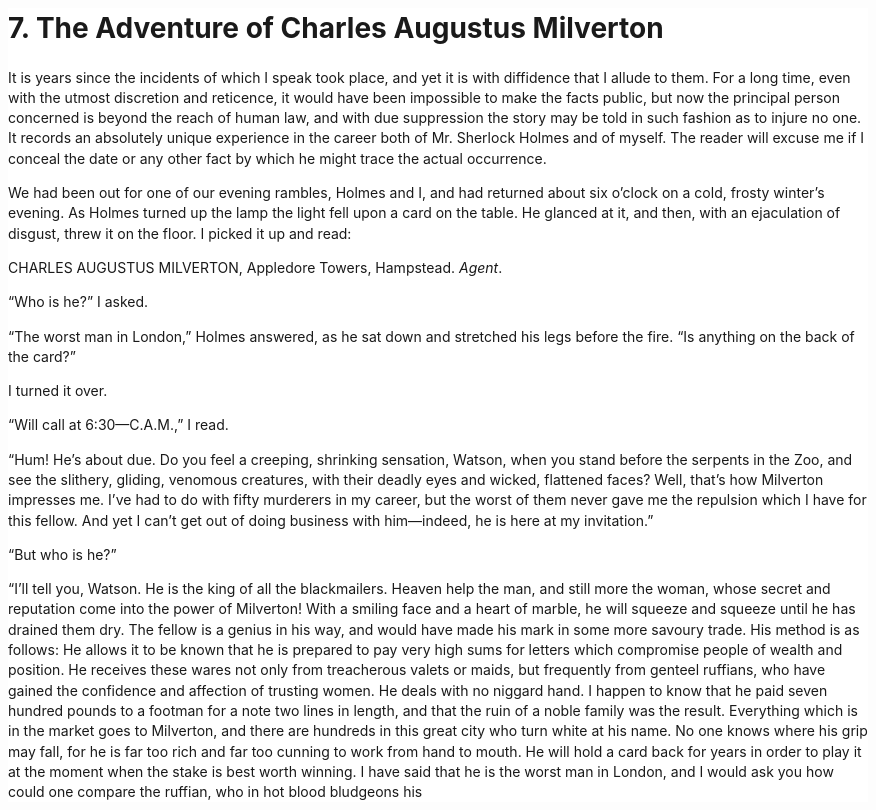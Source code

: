 # 7. The Adventure of Charles Augustus Milverton

It is years since the incidents of which I speak took place, and
yet it is with diffidence that I allude to them. For a long time,
even with the utmost discretion and reticence, it would have been
impossible to make the facts public, but now the principal person
concerned is beyond the reach of human law, and with due
suppression the story may be told in such fashion as to injure no
one. It records an absolutely unique experience in the career
both of Mr. Sherlock Holmes and of myself. The reader will excuse
me if I conceal the date or any other fact by which he might
trace the actual occurrence.

We had been out for one of our evening rambles, Holmes and I, and
had returned about six o’clock on a cold, frosty winter’s
evening. As Holmes turned up the lamp the light fell upon a card
on the table. He glanced at it, and then, with an ejaculation of
disgust, threw it on the floor. I picked it up and read:

CHARLES AUGUSTUS MILVERTON,
Appledore Towers,
Hampstead.
_Agent_.

“Who is he?” I asked.

“The worst man in London,” Holmes answered, as he sat down and
stretched his legs before the fire. “Is anything on the back of
the card?”

I turned it over.

“Will call at 6:30—C.A.M.,” I read.

“Hum! He’s about due. Do you feel a creeping, shrinking
sensation, Watson, when you stand before the serpents in the Zoo,
and see the slithery, gliding, venomous creatures, with their
deadly eyes and wicked, flattened faces? Well, that’s how
Milverton impresses me. I’ve had to do with fifty murderers in my
career, but the worst of them never gave me the repulsion which I
have for this fellow. And yet I can’t get out of doing business
with him—indeed, he is here at my invitation.”

“But who is he?”

“I’ll tell you, Watson. He is the king of all the blackmailers.
Heaven help the man, and still more the woman, whose secret and
reputation come into the power of Milverton! With a smiling face
and a heart of marble, he will squeeze and squeeze until he has
drained them dry. The fellow is a genius in his way, and would
have made his mark in some more savoury trade. His method is as
follows: He allows it to be known that he is prepared to pay very
high sums for letters which compromise people of wealth and
position. He receives these wares not only from treacherous
valets or maids, but frequently from genteel ruffians, who have
gained the confidence and affection of trusting women. He deals
with no niggard hand. I happen to know that he paid seven hundred
pounds to a footman for a note two lines in length, and that the
ruin of a noble family was the result. Everything which is in the
market goes to Milverton, and there are hundreds in this great
city who turn white at his name. No one knows where his grip may
fall, for he is far too rich and far too cunning to work from
hand to mouth. He will hold a card back for years in order to
play it at the moment when the stake is best worth winning. I
have said that he is the worst man in London, and I would ask you
how could one compare the ruffian, who in hot blood bludgeons his